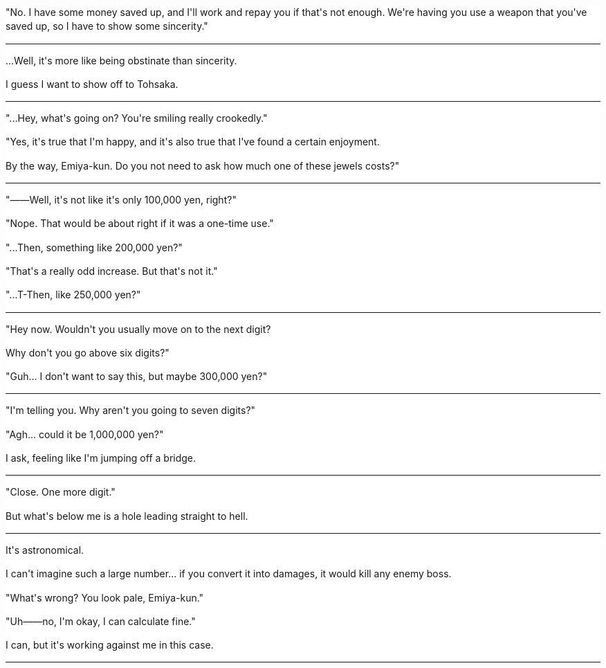 "No. I have some money saved up, and I'll work and repay you if that's not enough. We're having you use a weapon that you've saved up, so I have to show some sincerity."  
  
---  
  
...Well, it's more like being obstinate than sincerity.  
  
I guess I want to show off to Tohsaka.  
  
---  
  
"...Hey, what's going on? You're smiling really crookedly."  
  
"Yes, it's true that I'm happy, and it's also true that I've found a certain enjoyment.  
  
By the way, Emiya-kun. Do you not need to ask how much one of these jewels costs?"  
  
---  
  
"――Well, it's not like it's only 100,000 yen, right?"  
  
"Nope. That would be about right if it was a one-time use."  
  
"...Then, something like 200,000 yen?"  
  
"That's a really odd increase. But that's not it."  
  
"...T-Then, like 250,000 yen?"  
  
---  
  
"Hey now. Wouldn't you usually move on to the next digit?  
  
Why don't you go above six digits?"  
  
"Guh... I don't want to say this, but maybe 300,000 yen?"  
  
---  
  
"I'm telling you. Why aren't you going to seven digits?"  
  
"Agh... could it be 1,000,000 yen?"  
  
I ask, feeling like I'm jumping off a bridge.  
  
---  
  
"Close. One more digit."  
  
But what's below me is a hole leading straight to hell.  
  
---  
  
It's astronomical.  
  
I can't imagine such a large number... if you convert it into damages, it would kill any enemy boss.  
  
"What's wrong? You look pale, Emiya-kun."  
  
"Uh――no, I'm okay, I can calculate fine."  
  
I can, but it's working against me in this case.  
  
---  